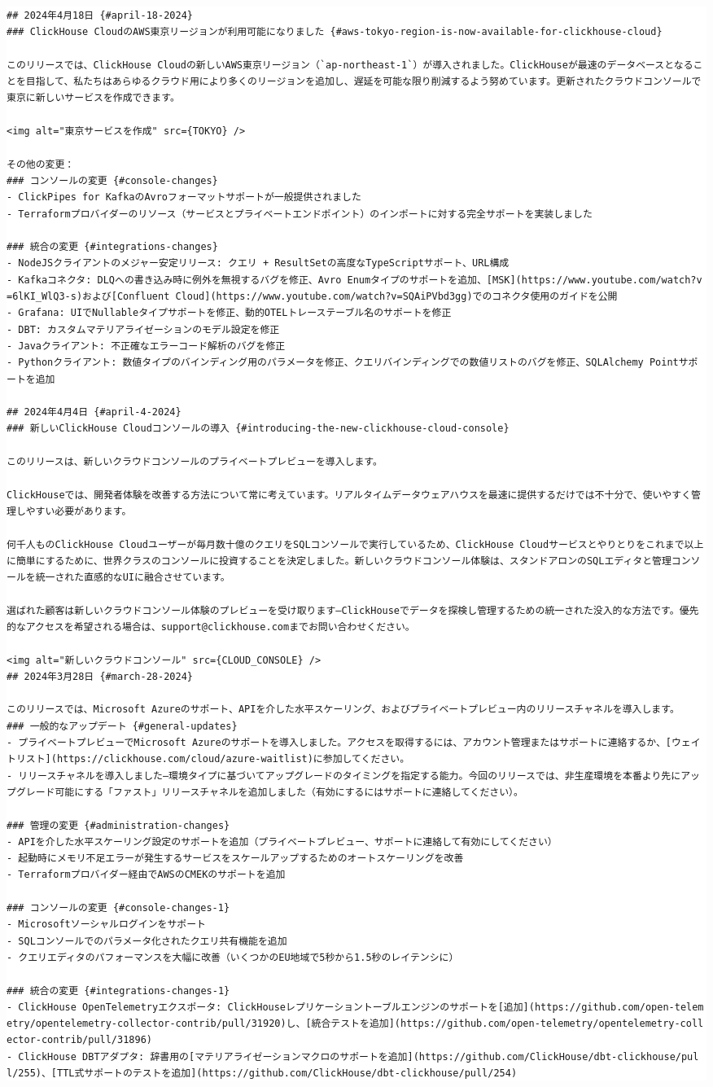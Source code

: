 ```
## 2024年4月18日 {#april-18-2024}
### ClickHouse CloudのAWS東京リージョンが利用可能になりました {#aws-tokyo-region-is-now-available-for-clickhouse-cloud}

このリリースでは、ClickHouse Cloudの新しいAWS東京リージョン（`ap-northeast-1`）が導入されました。ClickHouseが最速のデータベースとなることを目指して、私たちはあらゆるクラウド用により多くのリージョンを追加し、遅延を可能な限り削減するよう努めています。更新されたクラウドコンソールで東京に新しいサービスを作成できます。

<img alt="東京サービスを作成" src={TOKYO} />

その他の変更：
### コンソールの変更 {#console-changes}
- ClickPipes for KafkaのAvroフォーマットサポートが一般提供されました
- Terraformプロバイダーのリソース（サービスとプライベートエンドポイント）のインポートに対する完全サポートを実装しました

### 統合の変更 {#integrations-changes}
- NodeJSクライアントのメジャー安定リリース: クエリ + ResultSetの高度なTypeScriptサポート、URL構成
- Kafkaコネクタ: DLQへの書き込み時に例外を無視するバグを修正、Avro Enumタイプのサポートを追加、[MSK](https://www.youtube.com/watch?v=6lKI_WlQ3-s)および[Confluent Cloud](https://www.youtube.com/watch?v=SQAiPVbd3gg)でのコネクタ使用のガイドを公開
- Grafana: UIでNullableタイプサポートを修正、動的OTELトレーステーブル名のサポートを修正
- DBT: カスタムマテリアライゼーションのモデル設定を修正
- Javaクライアント: 不正確なエラーコード解析のバグを修正
- Pythonクライアント: 数値タイプのバインディング用のパラメータを修正、クエリバインディングでの数値リストのバグを修正、SQLAlchemy Pointサポートを追加

## 2024年4月4日 {#april-4-2024}
### 新しいClickHouse Cloudコンソールの導入 {#introducing-the-new-clickhouse-cloud-console}

このリリースは、新しいクラウドコンソールのプライベートプレビューを導入します。

ClickHouseでは、開発者体験を改善する方法について常に考えています。リアルタイムデータウェアハウスを最速に提供するだけでは不十分で、使いやすく管理しやすい必要があります。

何千人ものClickHouse Cloudユーザーが毎月数十億のクエリをSQLコンソールで実行しているため、ClickHouse Cloudサービスとやりとりをこれまで以上に簡単にするために、世界クラスのコンソールに投資することを決定しました。新しいクラウドコンソール体験は、スタンドアロンのSQLエディタと管理コンソールを統一された直感的なUIに融合させています。

選ばれた顧客は新しいクラウドコンソール体験のプレビューを受け取ります—ClickHouseでデータを探検し管理するための統一された没入的な方法です。優先的なアクセスを希望される場合は、support@clickhouse.comまでお問い合わせください。

<img alt="新しいクラウドコンソール" src={CLOUD_CONSOLE} />
## 2024年3月28日 {#march-28-2024}

このリリースでは、Microsoft Azureのサポート、APIを介した水平スケーリング、およびプライベートプレビュー内のリリースチャネルを導入します。
### 一般的なアップデート {#general-updates}
- プライベートプレビューでMicrosoft Azureのサポートを導入しました。アクセスを取得するには、アカウント管理またはサポートに連絡するか、[ウェイトリスト](https://clickhouse.com/cloud/azure-waitlist)に参加してください。
- リリースチャネルを導入しました—環境タイプに基づいてアップグレードのタイミングを指定する能力。今回のリリースでは、非生産環境を本番より先にアップグレード可能にする「ファスト」リリースチャネルを追加しました（有効にするにはサポートに連絡してください）。

### 管理の変更 {#administration-changes}
- APIを介した水平スケーリング設定のサポートを追加（プライベートプレビュー、サポートに連絡して有効にしてください）
- 起動時にメモリ不足エラーが発生するサービスをスケールアップするためのオートスケーリングを改善
- Terraformプロバイダー経由でAWSのCMEKのサポートを追加

### コンソールの変更 {#console-changes-1}
- Microsoftソーシャルログインをサポート
- SQLコンソールでのパラメータ化されたクエリ共有機能を追加
- クエリエディタのパフォーマンスを大幅に改善（いくつかのEU地域で5秒から1.5秒のレイテンシに）

### 統合の変更 {#integrations-changes-1}
- ClickHouse OpenTelemetryエクスポータ: ClickHouseレプリケーショントーブルエンジンのサポートを[追加](https://github.com/open-telemetry/opentelemetry-collector-contrib/pull/31920)し、[統合テストを追加](https://github.com/open-telemetry/opentelemetry-collector-contrib/pull/31896)
- ClickHouse DBTアダプタ: 辞書用の[マテリアライゼーションマクロのサポートを追加](https://github.com/ClickHouse/dbt-clickhouse/pull/255)、[TTL式サポートのテストを追加](https://github.com/ClickHouse/dbt-clickhouse/pull/254) 
```